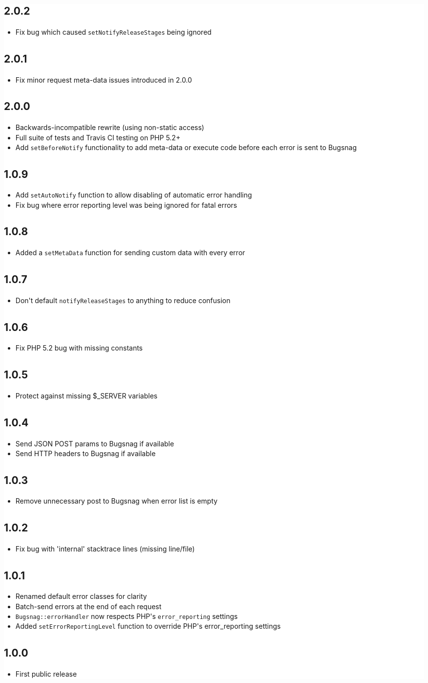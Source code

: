 2.0.2
-----
-   Fix bug which caused `setNotifyReleaseStages` being ignored

2.0.1
-----
-   Fix minor request meta-data issues introduced in 2.0.0

2.0.0
-----
-   Backwards-incompatible rewrite (using non-static access)
-   Full suite of tests and Travis CI testing on PHP 5.2+
-   Add `setBeforeNotify` functionality to add meta-data or execute code
    before each error is sent to Bugsnag

1.0.9
-----
-   Add `setAutoNotify` function to allow disabling of automatic error handling
-   Fix bug where error reporting level was being ignored for fatal errors

1.0.8
-----
-   Added a `setMetaData` function for sending custom data with every error

1.0.7
-----
-   Don't default `notifyReleaseStages` to anything to reduce confusion

1.0.6
-----
-   Fix PHP 5.2 bug with missing constants

1.0.5
-----
-   Protect against missing $_SERVER variables

1.0.4
-----
-   Send JSON POST params to Bugsnag if available
-   Send HTTP headers to Bugsnag if available

1.0.3
-----
-   Remove unnecessary post to Bugsnag when error list is empty

1.0.2
-----
-   Fix bug with 'internal' stacktrace lines (missing line/file)

1.0.1
-----
-   Renamed default error classes for clarity
-   Batch-send errors at the end of each request
-   `Bugsnag::errorHandler` now respects PHP's `error_reporting` settings
-   Added `setErrorReportingLevel` function to override PHP's error_reporting settings

1.0.0
-----
-   First public release
